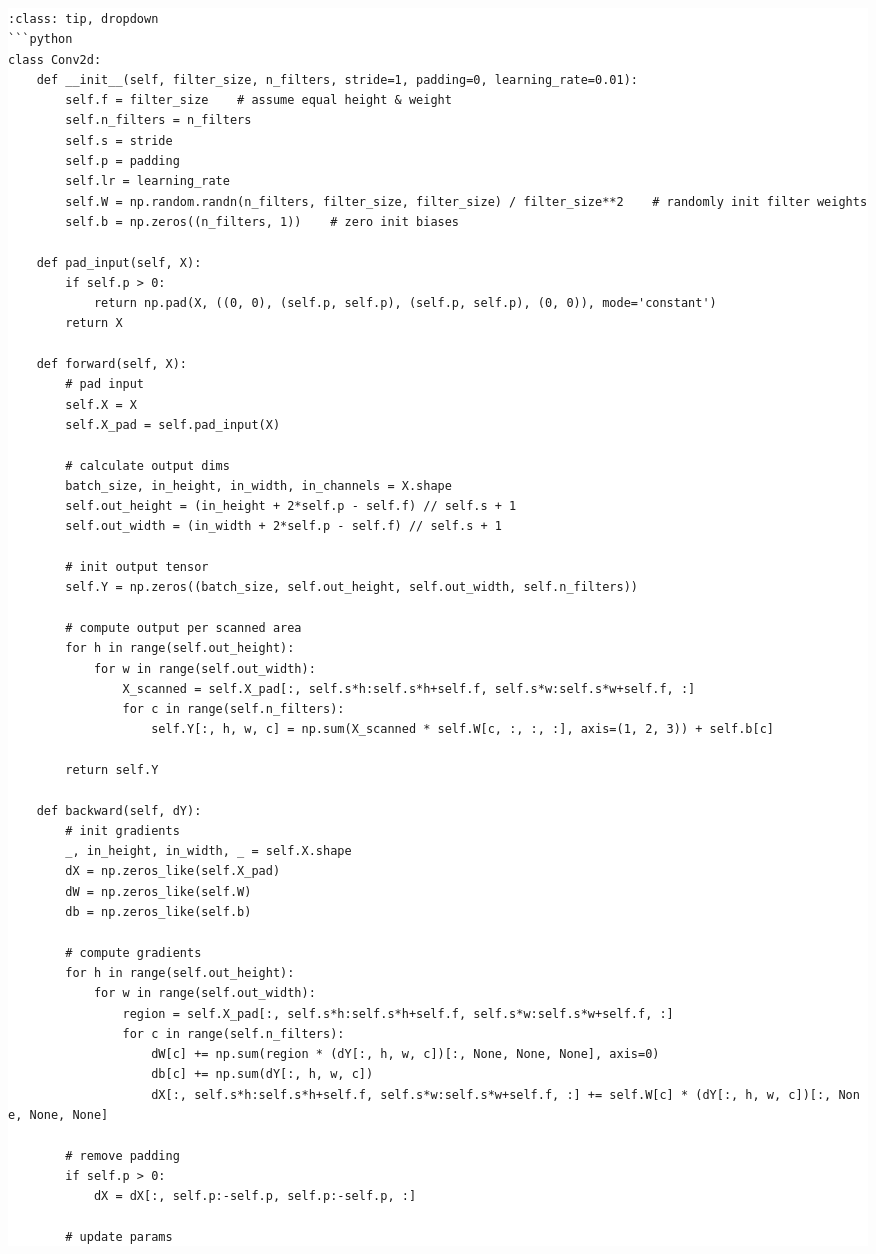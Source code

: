 ```{admonition} Code
:class: tip, dropdown
```python
class Conv2d:
    def __init__(self, filter_size, n_filters, stride=1, padding=0, learning_rate=0.01):
        self.f = filter_size    # assume equal height & weight
        self.n_filters = n_filters
        self.s = stride
        self.p = padding
        self.lr = learning_rate
        self.W = np.random.randn(n_filters, filter_size, filter_size) / filter_size**2    # randomly init filter weights
        self.b = np.zeros((n_filters, 1))    # zero init biases

    def pad_input(self, X):
        if self.p > 0:
            return np.pad(X, ((0, 0), (self.p, self.p), (self.p, self.p), (0, 0)), mode='constant')
        return X

    def forward(self, X):
        # pad input
        self.X = X
        self.X_pad = self.pad_input(X)

        # calculate output dims
        batch_size, in_height, in_width, in_channels = X.shape
        self.out_height = (in_height + 2*self.p - self.f) // self.s + 1
        self.out_width = (in_width + 2*self.p - self.f) // self.s + 1

        # init output tensor
        self.Y = np.zeros((batch_size, self.out_height, self.out_width, self.n_filters))

        # compute output per scanned area
        for h in range(self.out_height):
            for w in range(self.out_width):
                X_scanned = self.X_pad[:, self.s*h:self.s*h+self.f, self.s*w:self.s*w+self.f, :]
                for c in range(self.n_filters):
                    self.Y[:, h, w, c] = np.sum(X_scanned * self.W[c, :, :, :], axis=(1, 2, 3)) + self.b[c]

        return self.Y

    def backward(self, dY):
        # init gradients
        _, in_height, in_width, _ = self.X.shape
        dX = np.zeros_like(self.X_pad)
        dW = np.zeros_like(self.W)
        db = np.zeros_like(self.b)

        # compute gradients
        for h in range(self.out_height):
            for w in range(self.out_width):
                region = self.X_pad[:, self.s*h:self.s*h+self.f, self.s*w:self.s*w+self.f, :]
                for c in range(self.n_filters):
                    dW[c] += np.sum(region * (dY[:, h, w, c])[:, None, None, None], axis=0)
                    db[c] += np.sum(dY[:, h, w, c])
                    dX[:, self.s*h:self.s*h+self.f, self.s*w:self.s*w+self.f, :] += self.W[c] * (dY[:, h, w, c])[:, None, None, None]

        # remove padding
        if self.p > 0:
            dX = dX[:, self.p:-self.p, self.p:-self.p, :]

        # update params
```